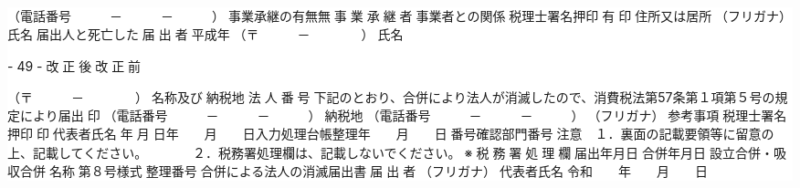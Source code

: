 （電話番号　　　－　　　－　　　）
事業承継の有無無
事
業
承
継
者
事業者との関係
税理士署名押印
有
印
住所又は居所
（フリガナ）
氏名
届出人と死亡した
届
出
者
平成年
（〒　　　－　　　　）
氏名


 \- 49 -
改 正 後 改 正 前


（〒　　　－　　　　）
名称及び
納税地
法 人 番 号
 下記のとおり、合併により法人が消滅したので、消費税法第57条第１項第５号の規定により届出
印
（電話番号　　　－　　　－　　　）
納税地
（電話番号　　　－　　　－　　　）
（フリガナ）
参考事項
税理士署名押印
印
代表者氏名
年 月 日年　　月　　日入力処理台帳整理年　　月　　日
番号確認部門番号
 注意　１．裏面の記載要領等に留意の上、記載してください。
　　　 ２．税務署処理欄は、記載しないでください。
※
税
務
署
処
理
欄
届出年月日
合併年月日
設立合併・吸収合併
名称
第８号様式
整理番号
合併による法人の消滅届出書
届
出
者
（フリガナ）
代表者氏名
令和　　年　　月　　日